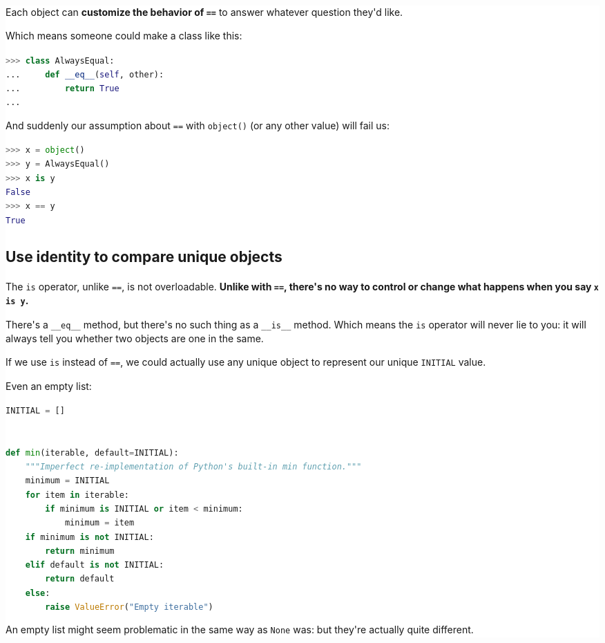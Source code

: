 Each object can **customize the behavior of `==`** to answer whatever question they'd like.

Which means someone could make a class like this:

```python
>>> class AlwaysEqual:
...     def __eq__(self, other):
...         return True
...
```

And suddenly our assumption about `==` with `object()` (or any other value) will fail us:

```python
>>> x = object()
>>> y = AlwaysEqual()
>>> x is y
False
>>> x == y
True
```


## Use identity to compare unique objects

The `is` operator, unlike `==`, is not overloadable.
**Unlike with `==`, there's no way to control or change what happens when you say `x is y`.**

There's a `__eq__` method, but there's no such thing as a `__is__` method.
Which means the `is` operator will never lie to you: it will always tell you whether two objects are one in the same.

If we use `is` instead of `==`, we could actually use any unique object to represent our unique `INITIAL` value.

Even an empty list:

```python
INITIAL = []


def min(iterable, default=INITIAL):
    """Imperfect re-implementation of Python's built-in min function."""
    minimum = INITIAL
    for item in iterable:
        if minimum is INITIAL or item < minimum:
            minimum = item
    if minimum is not INITIAL:
        return minimum
    elif default is not INITIAL:
        return default
    else:
        raise ValueError("Empty iterable")
```

An empty list might seem problematic in the same way as `None` was: but they're actually quite different.
